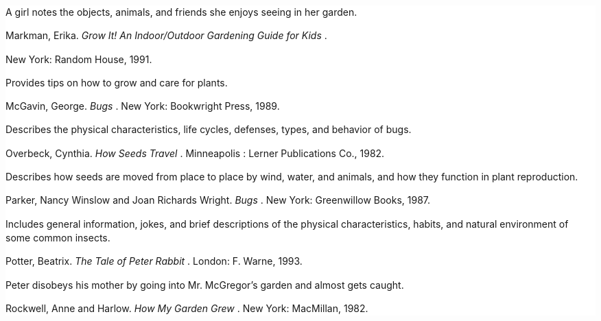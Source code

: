 <p>
A girl notes the objects, animals, and friends she enjoys seeing in her garden.
</p>
<p>
Markman, Erika.
<i>
Grow It! An Indoor/Outdoor Gardening Guide for Kids
</i>
.
</p>
<p>
New York: Random House, 1991.
</p>
<p>
Provides tips on how to grow and care for plants.
</p>
<p>
McGavin, George.
<i>
Bugs
</i>
. New York: Bookwright Press, 1989.
</p>
<p>
Describes the physical characteristics, life cycles, defenses, types, and behavior of bugs.
</p>
<p>
Overbeck, Cynthia.
<i>
How Seeds Travel
</i>
. Minneapolis : Lerner Publications Co., 1982.
</p>
<p>
Describes how seeds are moved from place to place by wind, water, and animals, and how they function in plant reproduction.
</p>
<p>
Parker, Nancy Winslow and Joan Richards Wright.
<i>
Bugs
</i>
. New York: Greenwillow Books, 1987.
</p>
<p>
Includes general information, jokes, and brief descriptions of the physical characteristics, habits, and natural environment of some common insects.
</p>
<p>
Potter, Beatrix.
<i>
The Tale of Peter Rabbit
</i>
. London: F. Warne, 1993.
</p>
<p>
Peter disobeys his mother by going into Mr. McGregor’s garden and almost gets caught.
</p>
<p>
Rockwell, Anne and Harlow.
<i>
How My Garden Grew
</i>
. New York: MacMillan, 1982.